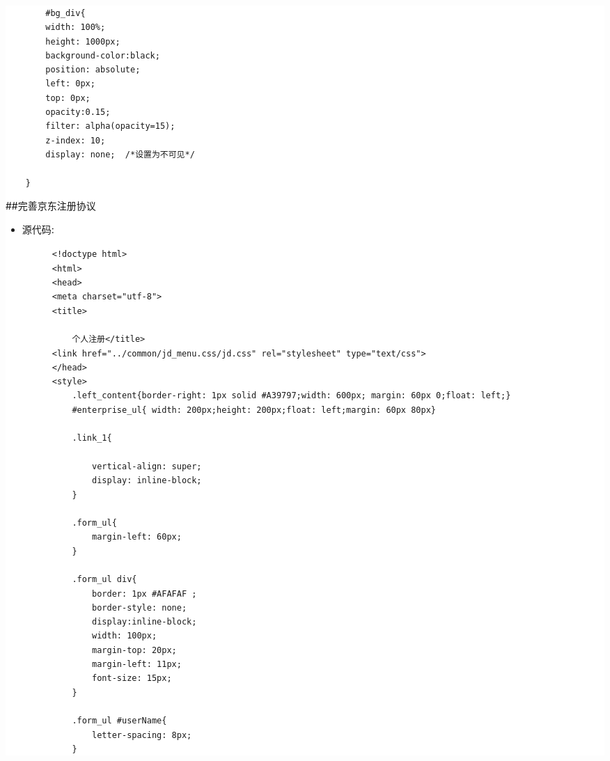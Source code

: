 			#bg_div{
			width: 100%;
			height: 1000px;
			background-color:black;
			position: absolute;
			left: 0px;
			top: 0px;
			opacity:0.15;
			filter: alpha(opacity=15);
			z-index: 10;
			display: none;  /*设置为不可见*/
	
		} 

##完善京东注册协议
- 源代码:

			<!doctype html>
			<html>
			<head>
			<meta charset="utf-8">
			<title>
				
				个人注册</title>
			<link href="../common/jd_menu.css/jd.css" rel="stylesheet" type="text/css">
			</head>
			<style>
				.left_content{border-right: 1px solid #A39797;width: 600px; margin: 60px 0;float: left;}
				#enterprise_ul{ width: 200px;height: 200px;float: left;margin: 60px 80px}
				
				.link_1{
					
					vertical-align: super;
					display: inline-block;
				}
				
				.form_ul{
					margin-left: 60px;
				}
				
				.form_ul div{
					border: 1px #AFAFAF ;
					border-style: none;
					display:inline-block;
					width: 100px;
					margin-top: 20px;
					margin-left: 11px;
					font-size: 15px;
				}
			
				.form_ul #userName{
					letter-spacing: 8px;
				}
			
			
			